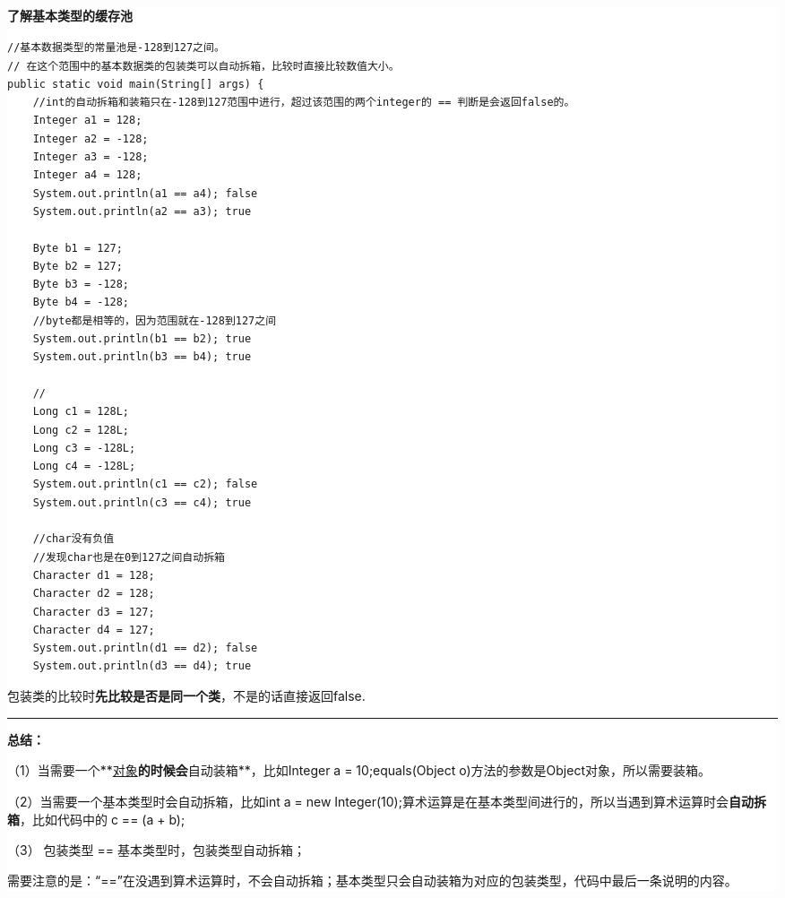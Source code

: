 **了解基本类型的缓存池**

```
//基本数据类型的常量池是-128到127之间。
// 在这个范围中的基本数据类的包装类可以自动拆箱，比较时直接比较数值大小。
public static void main(String[] args) {
    //int的自动拆箱和装箱只在-128到127范围中进行，超过该范围的两个integer的 == 判断是会返回false的。
    Integer a1 = 128;
    Integer a2 = -128;
    Integer a3 = -128;
    Integer a4 = 128;
    System.out.println(a1 == a4); false
    System.out.println(a2 == a3); true

    Byte b1 = 127;
    Byte b2 = 127;
    Byte b3 = -128;
    Byte b4 = -128;
    //byte都是相等的，因为范围就在-128到127之间
    System.out.println(b1 == b2); true
    System.out.println(b3 == b4); true

    //
    Long c1 = 128L;
    Long c2 = 128L;
    Long c3 = -128L;
    Long c4 = -128L;
    System.out.println(c1 == c2); false
    System.out.println(c3 == c4); true

    //char没有负值
    //发现char也是在0到127之间自动拆箱
    Character d1 = 128;
    Character d2 = 128;
    Character d3 = 127;
    Character d4 = 127;
    System.out.println(d1 == d2); false
    System.out.println(d3 == d4); true
```

包装类的比较时**先比较是否是同一个类**，不是的话直接返回false.

---

**总结：**

（1）当需要一个**<u>对象</u>**的时候会**自动装箱**，比如Integer a = 10;equals(Object o)方法的参数是Object对象，所以需要装箱。

（2）当需要一个基本类型时会自动拆箱，比如int a = new Integer(10);算术运算是在基本类型间进行的，所以当遇到算术运算时会**自动拆箱**，比如代码中的 c == (a + b);

（3） 包装类型 == 基本类型时，包装类型自动拆箱；

需要注意的是：“==”在没遇到算术运算时，不会自动拆箱；基本类型只会自动装箱为对应的包装类型，代码中最后一条说明的内容。
